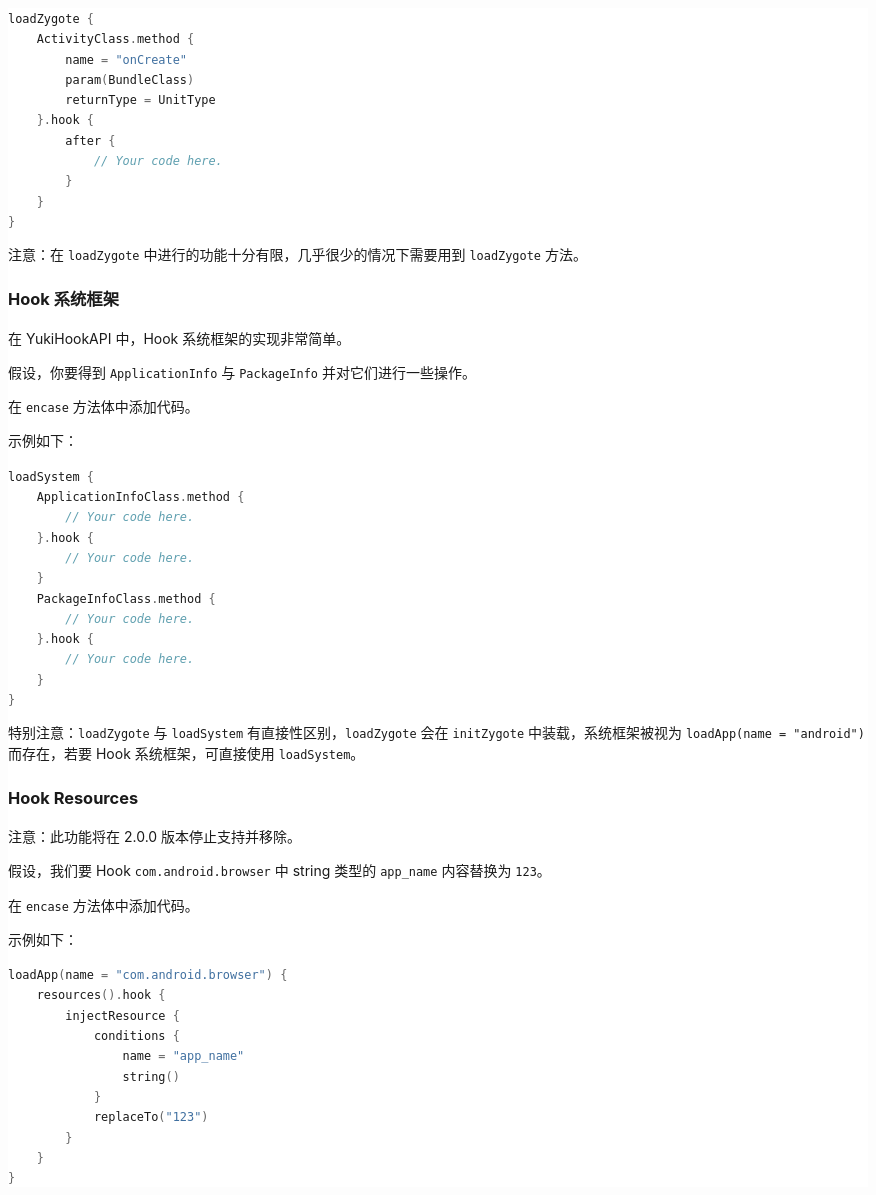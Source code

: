 ```kotlin
loadZygote {
    ActivityClass.method { 
        name = "onCreate"
        param(BundleClass)
        returnType = UnitType
    }.hook {
        after {
            // Your code here.
        }
    }
}
```

注意：在 `loadZygote` 中进行的功能十分有限，几乎很少的情况下需要用到 `loadZygote` 方法。

### Hook 系统框架

在 YukiHookAPI 中，Hook 系统框架的实现非常简单。

假设，你要得到 `ApplicationInfo` 与 `PackageInfo` 并对它们进行一些操作。

在 `encase` 方法体中添加代码。

示例如下：

```kotlin
loadSystem {
    ApplicationInfoClass.method {
        // Your code here.
    }.hook {
        // Your code here.
    }
    PackageInfoClass.method {
        // Your code here.
    }.hook {
        // Your code here.
    }
}
```

特别注意：`loadZygote` 与 `loadSystem` 有直接性区别，`loadZygote` 会在 `initZygote` 中装载，系统框架被视为 `loadApp(name = "android")` 而存在，若要 Hook 系统框架，可直接使用 `loadSystem`。

### Hook Resources

注意：此功能将在 2.0.0 版本停止支持并移除。

假设，我们要 Hook `com.android.browser` 中 string 类型的 `app_name` 内容替换为 `123`。

在 `encase` 方法体中添加代码。

示例如下：

```kotlin
loadApp(name = "com.android.browser") {
    resources().hook {
        injectResource {
            conditions {
                name = "app_name"
                string()
            }
            replaceTo("123")
        }
    }
}
```
